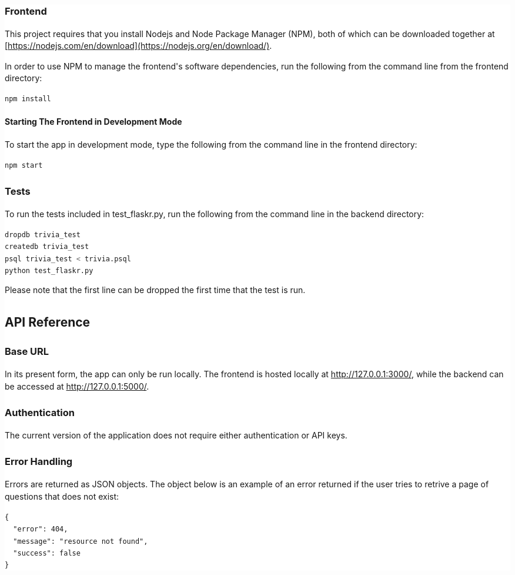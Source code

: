### Frontend

This project requires that you install Nodejs and Node Package Manager (NPM), both of which can be downloaded together at [https://nodejs.com/en/download](https://nodejs.org/en/download/).

In order to use NPM to manage the frontend's software dependencies, run the following from the command line from the frontend directory:

```bash
npm install
```

#### Starting The Frontend in Development Mode

To start the app in development mode, type the following from the command line in the frontend directory:

```bash
npm start
```

### Tests

To run the tests included in test_flaskr.py, run the following from the command line in the backend directory:

```bash
dropdb trivia_test
createdb trivia_test
psql trivia_test < trivia.psql
python test_flaskr.py
```

Please note that the first line can be dropped the first time that the test is run.

## API Reference 

### Base URL

In its present form, the app can only be run locally. The frontend is hosted locally at http://127.0.0.1:3000/, while the backend can be accessed at http://127.0.0.1:5000/.

### Authentication

The current version of the application does not require either authentication or API keys.

### Error Handling

Errors are returned as JSON objects. The object below is an example of an error returned if the user tries to retrive a page of questions that does not exist:

```
{
  "error": 404, 
  "message": "resource not found", 
  "success": false
}
```
